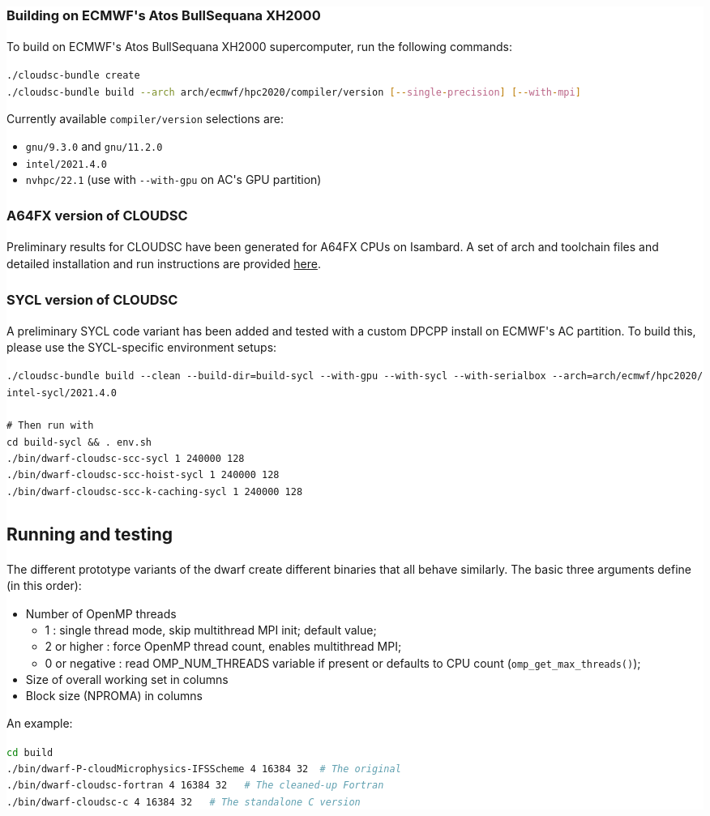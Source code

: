 ### Building on ECMWF's Atos BullSequana XH2000

To build on ECMWF's Atos BullSequana XH2000 supercomputer, run the following commands:

```sh
./cloudsc-bundle create
./cloudsc-bundle build --arch arch/ecmwf/hpc2020/compiler/version [--single-precision] [--with-mpi]
```

Currently available `compiler/version` selections are:

* `gnu/9.3.0` and `gnu/11.2.0`
* `intel/2021.4.0`
* `nvhpc/22.1` (use with `--with-gpu` on AC's GPU partition)

### A64FX version of CLOUDSC

Preliminary results for CLOUDSC have been generated for A64FX CPUs on
Isambard. A set of arch and toolchain files and detailed installation
and run instructions are provided
[here](https://confluence.ecmwf.int/display/~nabr/3rd+Isambard+Hackathon).

### SYCL version of CLOUDSC

A preliminary SYCL code variant has been added and tested with a custom
DPCPP install on ECMWF's AC partition. To build this, please use the
SYCL-specific environment setups:

```
./cloudsc-bundle build --clean --build-dir=build-sycl --with-gpu --with-sycl --with-serialbox --arch=arch/ecmwf/hpc2020/intel-sycl/2021.4.0

# Then run with
cd build-sycl && . env.sh
./bin/dwarf-cloudsc-scc-sycl 1 240000 128
./bin/dwarf-cloudsc-scc-hoist-sycl 1 240000 128
./bin/dwarf-cloudsc-scc-k-caching-sycl 1 240000 128
```

## Running and testing

The different prototype variants of the dwarf create different binaries that
all behave similarly. The basic three arguments define (in this order):

- Number of OpenMP threads
  - 1 : single thread mode, skip multithread MPI init; default value;
  - 2 or higher : force OpenMP thread count, enables multithread MPI;
  - 0 or negative : read OMP_NUM_THREADS variable if present or defaults to CPU count (`omp_get_max_threads()`);
- Size of overall working set in columns
- Block size (NPROMA) in columns

An example:

```sh
cd build
./bin/dwarf-P-cloudMicrophysics-IFSScheme 4 16384 32  # The original
./bin/dwarf-cloudsc-fortran 4 16384 32   # The cleaned-up Fortran
./bin/dwarf-cloudsc-c 4 16384 32   # The standalone C version
```
